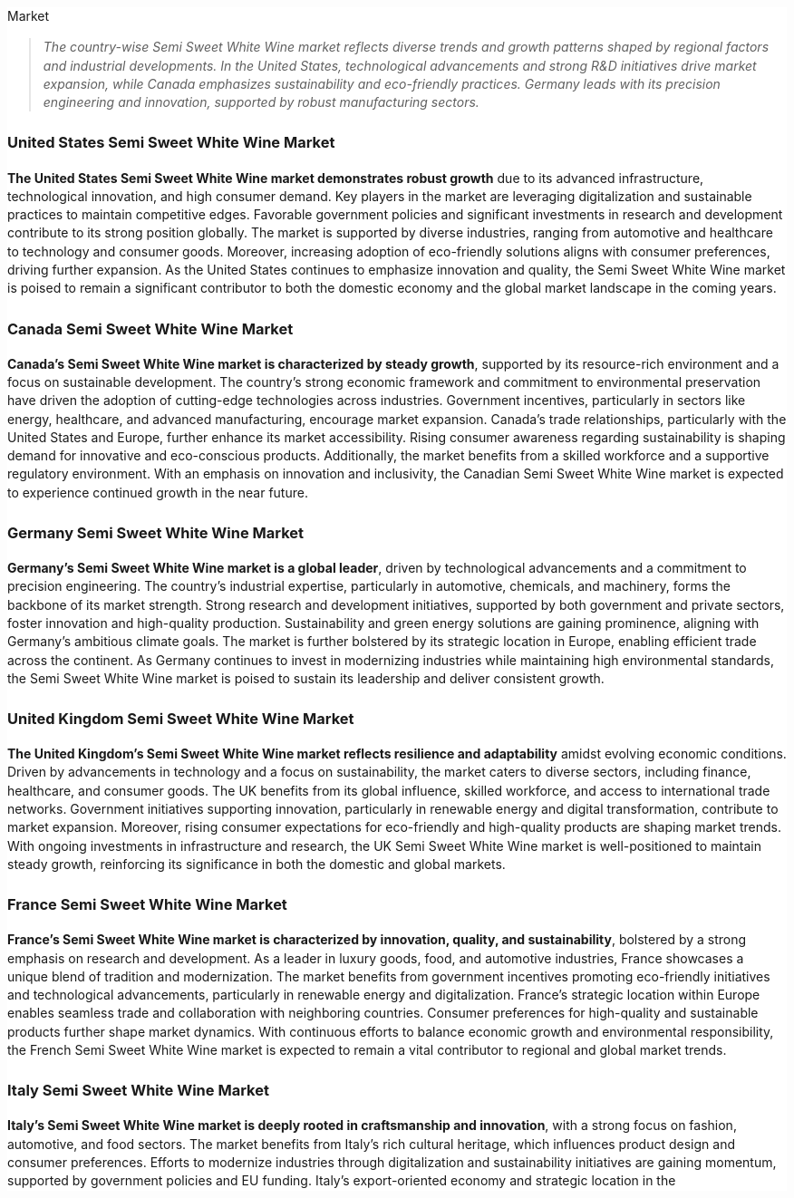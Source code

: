 Market<br /></span></h1><blockquote><p><em><span class="">The country-wise Semi Sweet White Wine market reflects diverse trends and growth patterns shaped by regional factors and industrial developments. In the United States, technological advancements and strong R&amp;D initiatives drive market expansion, while Canada emphasizes sustainability and eco-friendly practices. Germany leads with its precision engineering and innovation, supported by robust manufacturing sectors.</span></em></p></blockquote><h3><strong>United States Semi Sweet White Wine Market</strong></h3><p><strong>The United States Semi Sweet White Wine market demonstrates robust growth</strong> due to its advanced infrastructure, technological innovation, and high consumer demand. Key players in the market are leveraging digitalization and sustainable practices to maintain competitive edges. Favorable government policies and significant investments in research and development contribute to its strong position globally. The market is supported by diverse industries, ranging from automotive and healthcare to technology and consumer goods. Moreover, increasing adoption of eco-friendly solutions aligns with consumer preferences, driving further expansion. As the United States continues to emphasize innovation and quality, the Semi Sweet White Wine market is poised to remain a significant contributor to both the domestic economy and the global market landscape in the coming years.</p><h3><strong>Canada Semi Sweet White Wine Market</strong></h3><p><strong>Canada&rsquo;s Semi Sweet White Wine market is characterized by steady growth</strong>, supported by its resource-rich environment and a focus on sustainable development. The country&rsquo;s strong economic framework and commitment to environmental preservation have driven the adoption of cutting-edge technologies across industries. Government incentives, particularly in sectors like energy, healthcare, and advanced manufacturing, encourage market expansion. Canada&rsquo;s trade relationships, particularly with the United States and Europe, further enhance its market accessibility. Rising consumer awareness regarding sustainability is shaping demand for innovative and eco-conscious products. Additionally, the market benefits from a skilled workforce and a supportive regulatory environment. With an emphasis on innovation and inclusivity, the Canadian Semi Sweet White Wine market is expected to experience continued growth in the near future.</p><h3><strong>Germany Semi Sweet White Wine Market</strong></h3><p><strong>Germany&rsquo;s Semi Sweet White Wine market is a global leader</strong>, driven by technological advancements and a commitment to precision engineering. The country&rsquo;s industrial expertise, particularly in automotive, chemicals, and machinery, forms the backbone of its market strength. Strong research and development initiatives, supported by both government and private sectors, foster innovation and high-quality production. Sustainability and green energy solutions are gaining prominence, aligning with Germany&rsquo;s ambitious climate goals. The market is further bolstered by its strategic location in Europe, enabling efficient trade across the continent. As Germany continues to invest in modernizing industries while maintaining high environmental standards, the Semi Sweet White Wine market is poised to sustain its leadership and deliver consistent growth.</p><h3><strong>United Kingdom Semi Sweet White Wine Market</strong></h3><p><strong>The United Kingdom&rsquo;s Semi Sweet White Wine market reflects resilience and adaptability</strong> amidst evolving economic conditions. Driven by advancements in technology and a focus on sustainability, the market caters to diverse sectors, including finance, healthcare, and consumer goods. The UK benefits from its global influence, skilled workforce, and access to international trade networks. Government initiatives supporting innovation, particularly in renewable energy and digital transformation, contribute to market expansion. Moreover, rising consumer expectations for eco-friendly and high-quality products are shaping market trends. With ongoing investments in infrastructure and research, the UK Semi Sweet White Wine market is well-positioned to maintain steady growth, reinforcing its significance in both the domestic and global markets.</p><h3><strong>France Semi Sweet White Wine Market</strong></h3><p><strong>France&rsquo;s Semi Sweet White Wine market is characterized by innovation, quality, and sustainability</strong>, bolstered by a strong emphasis on research and development. As a leader in luxury goods, food, and automotive industries, France showcases a unique blend of tradition and modernization. The market benefits from government incentives promoting eco-friendly initiatives and technological advancements, particularly in renewable energy and digitalization. France&rsquo;s strategic location within Europe enables seamless trade and collaboration with neighboring countries. Consumer preferences for high-quality and sustainable products further shape market dynamics. With continuous efforts to balance economic growth and environmental responsibility, the French Semi Sweet White Wine market is expected to remain a vital contributor to regional and global market trends.</p><h3><strong>Italy Semi Sweet White Wine Market</strong></h3><p><strong>Italy&rsquo;s Semi Sweet White Wine market is deeply rooted in craftsmanship and innovation</strong>, with a strong focus on fashion, automotive, and food sectors. The market benefits from Italy&rsquo;s rich cultural heritage, which influences product design and consumer preferences. Efforts to modernize industries through digitalization and sustainability initiatives are gaining momentum, supported by government policies and EU funding. Italy&rsquo;s export-oriented economy and strategic location in the